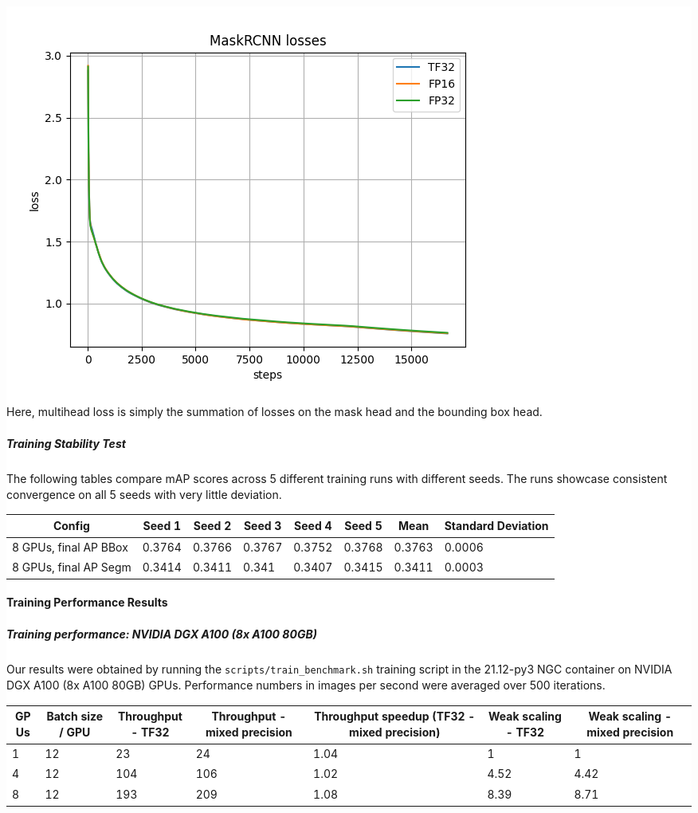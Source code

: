 ![Loss Curve](./img/loss_curve.png)
 
Here, multihead loss is simply the summation of losses on the mask head and the bounding box head.
 
 
##### Training Stability Test
The following tables compare mAP scores across 5 different training runs with different seeds.  The runs showcase consistent convergence on all 5 seeds with very little deviation.
 
| **Config** | **Seed 1** | **Seed 2** | **Seed 3** |  **Seed 4** | **Seed 5** | **Mean** | **Standard Deviation** |
| --- | --- | ----- | ----- | --- | --- | ----- | ----- |
|  8 GPUs, final AP BBox  | 0.3764 | 0.3766 | 0.3767 | 0.3752  | 0.3768 | 0.3763 | 0.0006 |
| 8 GPUs, final AP Segm | 0.3414 | 0.3411 | 0.341 | 0.3407  | 0.3415 | 0.3411 | 0.0003 |
 
#### Training Performance Results
 
##### Training performance: NVIDIA DGX A100 (8x A100 80GB)
 
Our results were obtained by running the `scripts/train_benchmark.sh` training script in the 21.12-py3 NGC container on NVIDIA DGX A100 (8x A100 80GB) GPUs. Performance numbers in images per second were averaged over 500 iterations.
 
| GPUs   | Batch size / GPU   | Throughput - TF32    | Throughput - mixed precision    | Throughput speedup (TF32 - mixed precision)   | Weak scaling - TF32    | Weak scaling - mixed precision
 --- | --- | ----- | ----- | --- | --- | ----- |
| 1 | 12 | 23 | 24 | 1.04 | 1 | 1 |
| 4 | 12 | 104 | 106 | 1.02 | 4.52 | 4.42 |
| 8 | 12 | 193 | 209 | 1.08 | 8.39 | 8.71 |
 